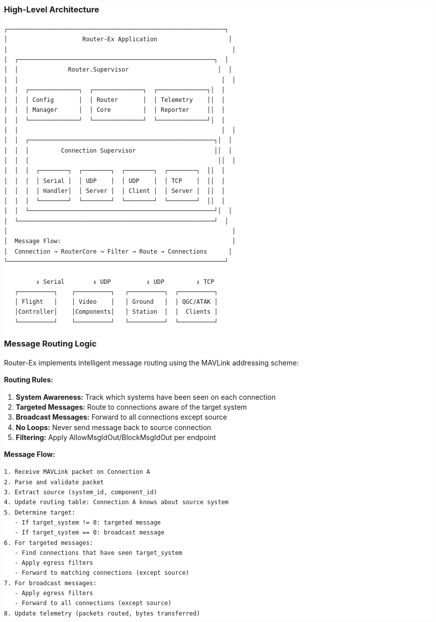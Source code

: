 ### High-Level Architecture

```
┌─────────────────────────────────────────────────────────────┐
│                     Router-Ex Application                    │
│                                                               │
│  ┌───────────────────────────────────────────────────────┐  │
│  │              Router.Supervisor                         │  │
│  │                                                         │  │
│  │  ┌──────────────┐  ┌──────────────┐  ┌──────────────┐│  │
│  │  │ Config       │  │ Router       │  │ Telemetry    ││  │
│  │  │ Manager      │  │ Core         │  │ Reporter     ││  │
│  │  └──────────────┘  └──────────────┘  └──────────────┘│  │
│  │                                                         │  │
│  │  ┌────────────────────────────────────────────────────┐│  │
│  │  │         Connection Supervisor                      ││  │
│  │  │                                                     ││  │
│  │  │  ┌────────┐  ┌────────┐  ┌────────┐  ┌────────┐  ││  │
│  │  │  │ Serial │  │ UDP    │  │ UDP    │  │ TCP    │  ││  │
│  │  │  │ Handler│  │ Server │  │ Client │  │ Server │  ││  │
│  │  │  └────────┘  └────────┘  └────────┘  └────────┘  ││  │
│  │  └────────────────────────────────────────────────────┘│  │
│  └───────────────────────────────────────────────────────┘  │
│                                                               │
│  Message Flow:                                                │
│  Connection → RouterCore → Filter → Route → Connections      │
└─────────────────────────────────────────────────────────────┘

         ↕ Serial        ↕ UDP          ↕ UDP         ↕ TCP
   ┌──────────┐    ┌──────────┐   ┌──────────┐  ┌──────────┐
   │ Flight   │    │ Video    │   │ Ground   │  │ QGC/ATAK │
   │Controller│    │Components│   │ Station  │  │  Clients │
   └──────────┘    └──────────┘   └──────────┘  └──────────┘
```

### Message Routing Logic

Router-Ex implements intelligent message routing using the MAVLink addressing scheme:

**Routing Rules:**
1. **System Awareness:** Track which systems have been seen on each connection
2. **Targeted Messages:** Route to connections aware of the target system
3. **Broadcast Messages:** Forward to all connections except source
4. **No Loops:** Never send message back to source connection
5. **Filtering:** Apply AllowMsgIdOut/BlockMsgIdOut per endpoint

**Message Flow:**
```
1. Receive MAVLink packet on Connection A
2. Parse and validate packet
3. Extract source (system_id, component_id)
4. Update routing table: Connection A knows about source system
5. Determine target:
   - If target_system != 0: targeted message
   - If target_system == 0: broadcast message
6. For targeted messages:
   - Find connections that have seen target_system
   - Apply egress filters
   - Forward to matching connections (except source)
7. For broadcast messages:
   - Apply egress filters
   - Forward to all connections (except source)
8. Update telemetry (packets routed, bytes transferred)
```

